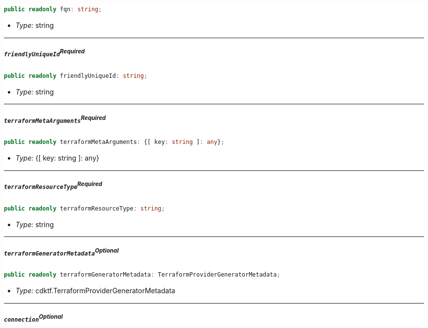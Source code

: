 ```typescript
public readonly fqn: string;
```

- *Type:* string

---

##### `friendlyUniqueId`<sup>Required</sup> <a name="friendlyUniqueId" id="@cdktf/provider-azurerm.privateDnsZone.PrivateDnsZone.property.friendlyUniqueId"></a>

```typescript
public readonly friendlyUniqueId: string;
```

- *Type:* string

---

##### `terraformMetaArguments`<sup>Required</sup> <a name="terraformMetaArguments" id="@cdktf/provider-azurerm.privateDnsZone.PrivateDnsZone.property.terraformMetaArguments"></a>

```typescript
public readonly terraformMetaArguments: {[ key: string ]: any};
```

- *Type:* {[ key: string ]: any}

---

##### `terraformResourceType`<sup>Required</sup> <a name="terraformResourceType" id="@cdktf/provider-azurerm.privateDnsZone.PrivateDnsZone.property.terraformResourceType"></a>

```typescript
public readonly terraformResourceType: string;
```

- *Type:* string

---

##### `terraformGeneratorMetadata`<sup>Optional</sup> <a name="terraformGeneratorMetadata" id="@cdktf/provider-azurerm.privateDnsZone.PrivateDnsZone.property.terraformGeneratorMetadata"></a>

```typescript
public readonly terraformGeneratorMetadata: TerraformProviderGeneratorMetadata;
```

- *Type:* cdktf.TerraformProviderGeneratorMetadata

---

##### `connection`<sup>Optional</sup> <a name="connection" id="@cdktf/provider-azurerm.privateDnsZone.PrivateDnsZone.property.connection"></a>
